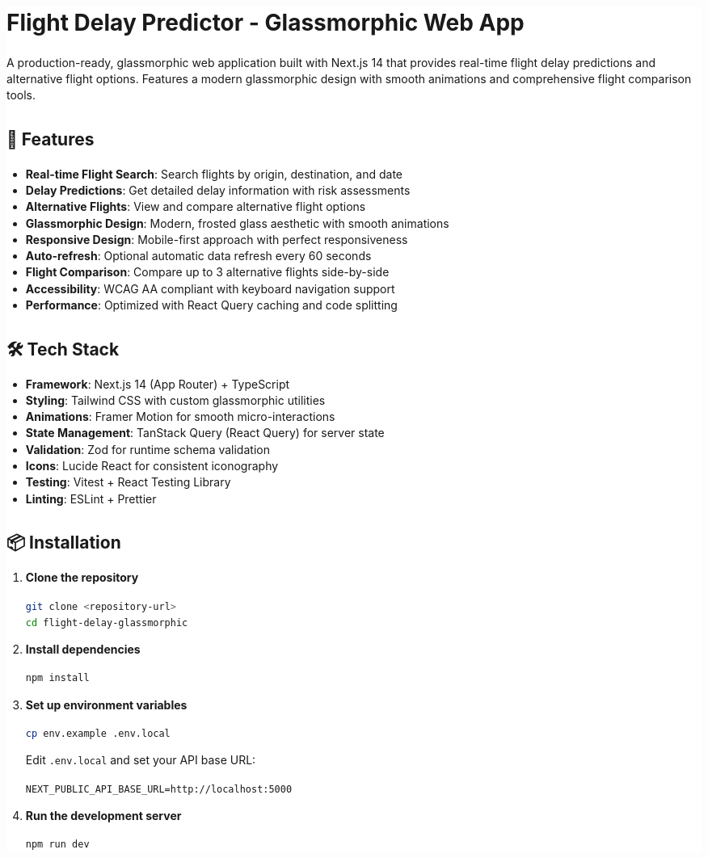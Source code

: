 # Flight Delay Predictor - Glassmorphic Web App

A production-ready, glassmorphic web application built with Next.js 14 that provides real-time flight delay predictions and alternative flight options. Features a modern glassmorphic design with smooth animations and comprehensive flight comparison tools.

## 🚀 Features

- **Real-time Flight Search**: Search flights by origin, destination, and date
- **Delay Predictions**: Get detailed delay information with risk assessments
- **Alternative Flights**: View and compare alternative flight options
- **Glassmorphic Design**: Modern, frosted glass aesthetic with smooth animations
- **Responsive Design**: Mobile-first approach with perfect responsiveness
- **Auto-refresh**: Optional automatic data refresh every 60 seconds
- **Flight Comparison**: Compare up to 3 alternative flights side-by-side
- **Accessibility**: WCAG AA compliant with keyboard navigation support
- **Performance**: Optimized with React Query caching and code splitting

## 🛠️ Tech Stack

- **Framework**: Next.js 14 (App Router) + TypeScript
- **Styling**: Tailwind CSS with custom glassmorphic utilities
- **Animations**: Framer Motion for smooth micro-interactions
- **State Management**: TanStack Query (React Query) for server state
- **Validation**: Zod for runtime schema validation
- **Icons**: Lucide React for consistent iconography
- **Testing**: Vitest + React Testing Library
- **Linting**: ESLint + Prettier

## 📦 Installation

1. **Clone the repository**
   ```bash
   git clone <repository-url>
   cd flight-delay-glassmorphic
   ```

2. **Install dependencies**
   ```bash
   npm install
   ```

3. **Set up environment variables**
   ```bash
   cp env.example .env.local
   ```
   
   Edit `.env.local` and set your API base URL:
   ```env
   NEXT_PUBLIC_API_BASE_URL=http://localhost:5000
   ```

4. **Run the development server**
   ```bash
   npm run dev
   ```

